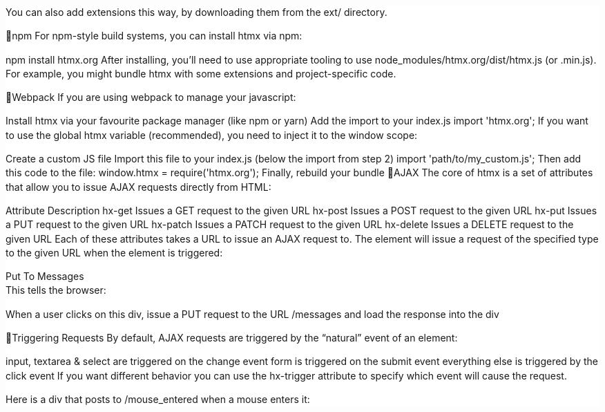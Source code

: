 <script src="/path/to/htmx.min.js"></script>
You can also add extensions this way, by downloading them from the ext/ directory.

🔗npm
For npm-style build systems, you can install htmx via npm:

npm install htmx.org
After installing, you’ll need to use appropriate tooling to use node_modules/htmx.org/dist/htmx.js (or .min.js). For example, you might bundle htmx with some extensions and project-specific code.

🔗Webpack
If you are using webpack to manage your javascript:

Install htmx via your favourite package manager (like npm or yarn)
Add the import to your index.js
import 'htmx.org';
If you want to use the global htmx variable (recommended), you need to inject it to the window scope:

Create a custom JS file
Import this file to your index.js (below the import from step 2)
import 'path/to/my_custom.js';
Then add this code to the file:
window.htmx = require('htmx.org');
Finally, rebuild your bundle
🔗AJAX
The core of htmx is a set of attributes that allow you to issue AJAX requests directly from HTML:

Attribute	Description
hx-get	Issues a GET request to the given URL
hx-post	Issues a POST request to the given URL
hx-put	Issues a PUT request to the given URL
hx-patch	Issues a PATCH request to the given URL
hx-delete	Issues a DELETE request to the given URL
Each of these attributes takes a URL to issue an AJAX request to. The element will issue a request of the specified type to the given URL when the element is triggered:

<div hx-put="/messages">
 Put To Messages
</div>
This tells the browser:

When a user clicks on this div, issue a PUT request to the URL /messages and load the response into the div

🔗Triggering Requests
By default, AJAX requests are triggered by the “natural” event of an element:

input, textarea & select are triggered on the change event
form is triggered on the submit event
everything else is triggered by the click event
If you want different behavior you can use the hx-trigger attribute to specify which event will cause the request.

Here is a div that posts to /mouse_entered when a mouse enters it:

